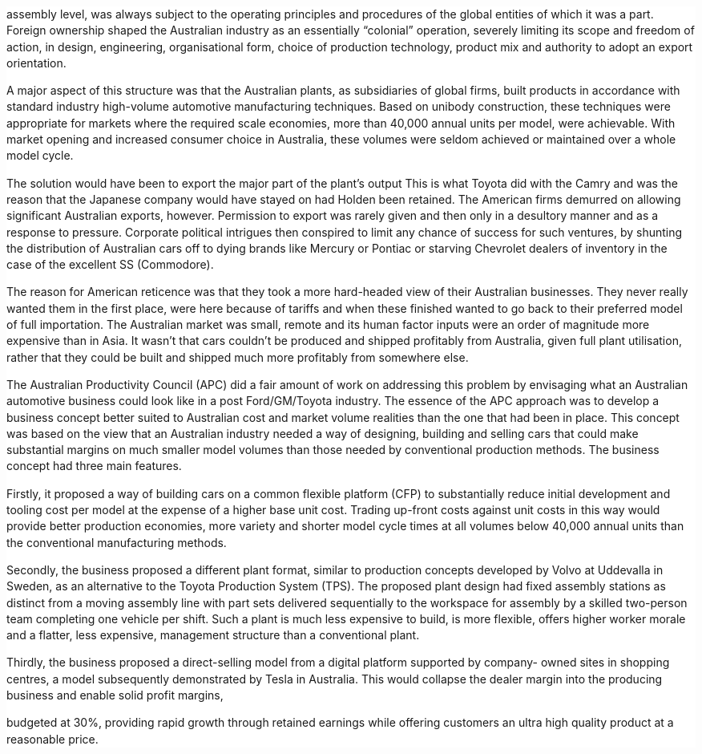assembly level, was always subject to the operating principles and procedures of the global entities of which it was a part. Foreign ownership shaped the Australian industry as an essentially “colonial” operation, severely limiting its scope and freedom of action, in design, engineering, organisational form, choice of production technology, product mix and authority to adopt an export orientation.

A major aspect of this structure was that the Australian plants, as subsidiaries of global firms, built products in accordance with standard industry high-volume automotive manufacturing techniques. Based on unibody construction, these techniques were appropriate for markets where the required scale economies, more than 40,000 annual units per model, were achievable. With market opening and increased consumer choice in Australia, these volumes were seldom achieved or maintained over a whole model cycle.

The solution would have been to export the major part of the plant’s output This is what Toyota did with the Camry and was the reason that the Japanese company would have stayed on had Holden been retained. The American firms demurred on allowing significant Australian exports, however. Permission to export was rarely given and then only in a desultory manner and as a response to pressure. Corporate political intrigues then conspired to limit any chance of success for such ventures, by shunting the distribution of Australian cars off to dying brands like Mercury or Pontiac or starving Chevrolet dealers of inventory in the case of the excellent SS (Commodore).

The reason for American reticence was that they took a more hard-headed view of their Australian businesses. They never really wanted them in the first place, were here because of tariffs and when these finished wanted to go back to their preferred model of full importation. The Australian market was small, remote and its human factor inputs were an order of magnitude more expensive than in Asia. It wasn’t that cars couldn’t be produced and shipped profitably from Australia, given full plant utilisation, rather that they could be built and shipped much more profitably from somewhere else.

The Australian Productivity Council (APC) did a fair amount of work on addressing this problem by envisaging what an Australian automotive business could look like in a post Ford/GM/Toyota industry. The essence of the APC approach was to develop a business concept better suited to Australian cost and market volume realities than the one that had been in place. This concept was based on the view that an Australian industry needed a way of designing, building and selling cars that could make substantial margins on much smaller model volumes than those needed by conventional production methods. The business concept had three main features.

Firstly, it proposed a way of building cars on a common flexible platform (CFP) to substantially reduce initial development and tooling cost per model at the expense of a higher base unit cost. Trading up-front costs against unit costs in this way would provide better production economies, more variety and shorter model cycle times at all volumes below 40,000 annual units than the conventional manufacturing methods.

Secondly, the business proposed a different plant format, similar to production concepts developed by Volvo at Uddevalla in Sweden, as an alternative to the Toyota Production System (TPS). The proposed plant design had fixed assembly stations as distinct from a moving assembly line with part sets delivered sequentially to the workspace for assembly by a skilled two-person team completing one vehicle per shift. Such a plant is much less expensive to build, is more flexible, offers higher worker morale and a flatter, less expensive, management structure than a conventional plant.

Thirdly, the business proposed a direct-selling model from a digital platform supported by company- owned sites in shopping centres, a model subsequently demonstrated by Tesla in Australia. This would collapse the dealer margin into the producing business and enable solid profit margins,

budgeted at 30%, providing rapid growth through retained earnings while offering customers an ultra high quality product at a reasonable price.
